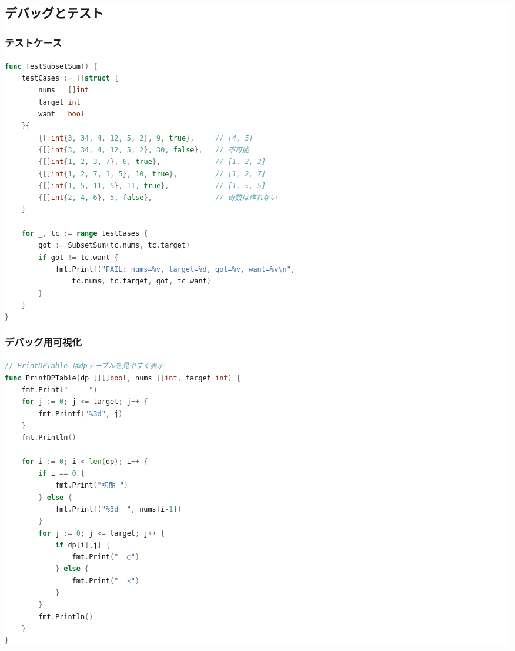 ## デバッグとテスト

### テストケース

```go
func TestSubsetSum() {
    testCases := []struct {
        nums   []int
        target int
        want   bool
    }{
        {[]int{3, 34, 4, 12, 5, 2}, 9, true},     // [4, 5]
        {[]int{3, 34, 4, 12, 5, 2}, 30, false},   // 不可能
        {[]int{1, 2, 3, 7}, 6, true},             // [1, 2, 3]
        {[]int{1, 2, 7, 1, 5}, 10, true},         // [1, 2, 7]
        {[]int{1, 5, 11, 5}, 11, true},           // [1, 5, 5]
        {[]int{2, 4, 6}, 5, false},               // 奇数は作れない
    }

    for _, tc := range testCases {
        got := SubsetSum(tc.nums, tc.target)
        if got != tc.want {
            fmt.Printf("FAIL: nums=%v, target=%d, got=%v, want=%v\n",
                tc.nums, tc.target, got, tc.want)
        }
    }
}
```

### デバッグ用可視化

```go
// PrintDPTable はdpテーブルを見やすく表示
func PrintDPTable(dp [][]bool, nums []int, target int) {
    fmt.Print("     ")
    for j := 0; j <= target; j++ {
        fmt.Printf("%3d", j)
    }
    fmt.Println()

    for i := 0; i < len(dp); i++ {
        if i == 0 {
            fmt.Print("初期 ")
        } else {
            fmt.Printf("%3d  ", nums[i-1])
        }
        for j := 0; j <= target; j++ {
            if dp[i][j] {
                fmt.Print("  ◯")
            } else {
                fmt.Print("  ×")
            }
        }
        fmt.Println()
    }
}
```
